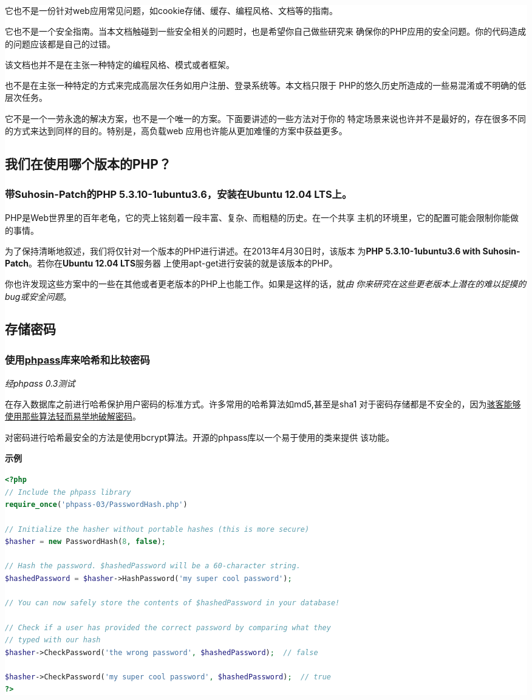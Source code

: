 它也不是一份针对web应用常见问题，如cookie存储、缓存、编程风格、文档等的指南。

它也不是一个安全指南。当本文档触碰到一些安全相关的问题时，也是希望你自己做些研究来
确保你的PHP应用的安全问题。你的代码造成的问题应该都是自己的过错。

该文档也并不是在主张一种特定的编程风格、模式或者框架。

也不是在主张一种特定的方式来完成高层次任务如用户注册、登录系统等。本文档只限于
PHP的悠久历史所造成的一些易混淆或不明确的低层次任务。

它不是一个一劳永逸的解决方案，也不是一个唯一的方案。下面要讲述的一些方法对于你的
特定场景来说也许并不是最好的，存在很多不同的方式来达到同样的目的。特别是，高负载web
应用也许能从更加难懂的方案中获益更多。

## 我们在使用哪个版本的PHP？

### 带Suhosin-Patch的PHP 5.3.10-1ubuntu3.6，安装在Ubuntu 12.04 LTS上。

PHP是Web世界里的百年老龟，它的壳上铭刻着一段丰富、复杂、而粗糙的历史。在一个共享
主机的环境里，它的配置可能会限制你能做的事情。

为了保持清晰地叙述，我们将仅针对一个版本的PHP进行讲述。在2013年4月30日时，该版本
为**PHP 5.3.10-1ubuntu3.6 with Suhosin-Patch**。若你在**Ubuntu 12.04 LTS**服务器
上使用apt-get进行安装的就是该版本的PHP。

你也许发现这些方案中的一些在其他或者更老版本的PHP上也能工作。如果是这样的话，就*由
你来研究在这些更老版本上潜在的难以捉摸的bug或安全问题*。


## 存储密码

### 使用[phpass](http://www.openwall.com/phpass/)库来哈希和比较密码

*经phpass 0.3测试*

在存入数据库之前进行哈希保护用户密码的标准方式。许多常用的哈希算法如md5,甚至是sha1
对于密码存储都是不安全的，因为[骇客能够使用那些算法轻而易举地破解密码](http://arstechnica.com/security/2013/05/how-crackers-make-minced-meat-out-of-your-passwords/)。

对密码进行哈希最安全的方法是使用bcrypt算法。开源的phpass库以一个易于使用的类来提供
该功能。

**示例**

```php
<?php
// Include the phpass library
require_once('phpass-03/PasswordHash.php')

// Initialize the hasher without portable hashes (this is more secure)
$hasher = new PasswordHash(8, false);

// Hash the password. $hashedPassword will be a 60-character string.
$hashedPassword = $hasher->HashPassword('my super cool password');

// You can now safely store the contents of $hashedPassword in your database!

// Check if a user has provided the correct password by comparing what they
// typed with our hash
$hasher->CheckPassword('the wrong password', $hashedPassword);  // false

$hasher->CheckPassword('my super cool password', $hashedPassword);  // true
?>
```
